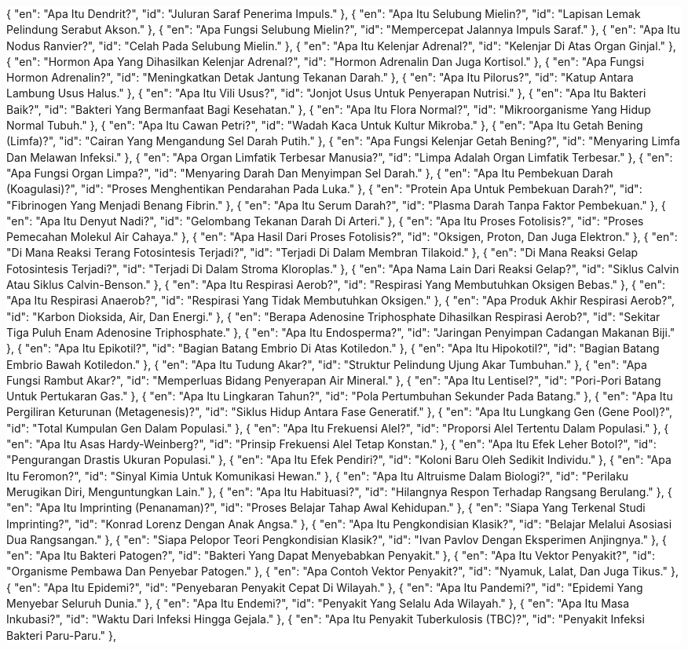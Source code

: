   { "en": "Apa Itu Dendrit?", "id": "Juluran Saraf Penerima Impuls." },
  { "en": "Apa Itu Selubung Mielin?", "id": "Lapisan Lemak Pelindung Serabut Akson." },
  { "en": "Apa Fungsi Selubung Mielin?", "id": "Mempercepat Jalannya Impuls Saraf." },
  { "en": "Apa Itu Nodus Ranvier?", "id": "Celah Pada Selubung Mielin." },
  { "en": "Apa Itu Kelenjar Adrenal?", "id": "Kelenjar Di Atas Organ Ginjal." },
  { "en": "Hormon Apa Yang Dihasilkan Kelenjar Adrenal?", "id": "Hormon Adrenalin Dan Juga Kortisol." },
  { "en": "Apa Fungsi Hormon Adrenalin?", "id": "Meningkatkan Detak Jantung Tekanan Darah." },
  { "en": "Apa Itu Pilorus?", "id": "Katup Antara Lambung Usus Halus." },
  { "en": "Apa Itu Vili Usus?", "id": "Jonjot Usus Untuk Penyerapan Nutrisi." },
  { "en": "Apa Itu Bakteri Baik?", "id": "Bakteri Yang Bermanfaat Bagi Kesehatan." },
  { "en": "Apa Itu Flora Normal?", "id": "Mikroorganisme Yang Hidup Normal Tubuh." },
  { "en": "Apa Itu Cawan Petri?", "id": "Wadah Kaca Untuk Kultur Mikroba." },
  { "en": "Apa Itu Getah Bening (Limfa)?", "id": "Cairan Yang Mengandung Sel Darah Putih." },
  { "en": "Apa Fungsi Kelenjar Getah Bening?", "id": "Menyaring Limfa Dan Melawan Infeksi." },
  { "en": "Apa Organ Limfatik Terbesar Manusia?", "id": "Limpa Adalah Organ Limfatik Terbesar." },
  { "en": "Apa Fungsi Organ Limpa?", "id": "Menyaring Darah Dan Menyimpan Sel Darah." },
  { "en": "Apa Itu Pembekuan Darah (Koagulasi)?", "id": "Proses Menghentikan Pendarahan Pada Luka." },
  { "en": "Protein Apa Untuk Pembekuan Darah?", "id": "Fibrinogen Yang Menjadi Benang Fibrin." },
  { "en": "Apa Itu Serum Darah?", "id": "Plasma Darah Tanpa Faktor Pembekuan." },
  { "en": "Apa Itu Denyut Nadi?", "id": "Gelombang Tekanan Darah Di Arteri." },
  { "en": "Apa Itu Proses Fotolisis?", "id": "Proses Pemecahan Molekul Air Cahaya." },
  { "en": "Apa Hasil Dari Proses Fotolisis?", "id": "Oksigen, Proton, Dan Juga Elektron." },
  { "en": "Di Mana Reaksi Terang Fotosintesis Terjadi?", "id": "Terjadi Di Dalam Membran Tilakoid." },
  { "en": "Di Mana Reaksi Gelap Fotosintesis Terjadi?", "id": "Terjadi Di Dalam Stroma Kloroplas." },
  { "en": "Apa Nama Lain Dari Reaksi Gelap?", "id": "Siklus Calvin Atau Siklus Calvin-Benson." },
  { "en": "Apa Itu Respirasi Aerob?", "id": "Respirasi Yang Membutuhkan Oksigen Bebas." },
  { "en": "Apa Itu Respirasi Anaerob?", "id": "Respirasi Yang Tidak Membutuhkan Oksigen." },
  { "en": "Apa Produk Akhir Respirasi Aerob?", "id": "Karbon Dioksida, Air, Dan Energi." },
  { "en": "Berapa Adenosine Triphosphate Dihasilkan Respirasi Aerob?", "id": "Sekitar Tiga Puluh Enam Adenosine Triphosphate." },
  { "en": "Apa Itu Endosperma?", "id": "Jaringan Penyimpan Cadangan Makanan Biji." },
  { "en": "Apa Itu Epikotil?", "id": "Bagian Batang Embrio Di Atas Kotiledon." },
  { "en": "Apa Itu Hipokotil?", "id": "Bagian Batang Embrio Bawah Kotiledon." },
  { "en": "Apa Itu Tudung Akar?", "id": "Struktur Pelindung Ujung Akar Tumbuhan." },
  { "en": "Apa Fungsi Rambut Akar?", "id": "Memperluas Bidang Penyerapan Air Mineral." },
  { "en": "Apa Itu Lentisel?", "id": "Pori-Pori Batang Untuk Pertukaran Gas." },
  { "en": "Apa Itu Lingkaran Tahun?", "id": "Pola Pertumbuhan Sekunder Pada Batang." },
  { "en": "Apa Itu Pergiliran Keturunan (Metagenesis)?", "id": "Siklus Hidup Antara Fase Generatif." },
  { "en": "Apa Itu Lungkang Gen (Gene Pool)?", "id": "Total Kumpulan Gen Dalam Populasi." },
  { "en": "Apa Itu Frekuensi Alel?", "id": "Proporsi Alel Tertentu Dalam Populasi." },
  { "en": "Apa Itu Asas Hardy-Weinberg?", "id": "Prinsip Frekuensi Alel Tetap Konstan." },
  { "en": "Apa Itu Efek Leher Botol?", "id": "Pengurangan Drastis Ukuran Populasi." },
  { "en": "Apa Itu Efek Pendiri?", "id": "Koloni Baru Oleh Sedikit Individu." },
  { "en": "Apa Itu Feromon?", "id": "Sinyal Kimia Untuk Komunikasi Hewan." },
  { "en": "Apa Itu Altruisme Dalam Biologi?", "id": "Perilaku Merugikan Diri, Menguntungkan Lain." },
  { "en": "Apa Itu Habituasi?", "id": "Hilangnya Respon Terhadap Rangsang Berulang." },
  { "en": "Apa Itu Imprinting (Penanaman)?", "id": "Proses Belajar Tahap Awal Kehidupan." },
  { "en": "Siapa Yang Terkenal Studi Imprinting?", "id": "Konrad Lorenz Dengan Anak Angsa." },
  { "en": "Apa Itu Pengkondisian Klasik?", "id": "Belajar Melalui Asosiasi Dua Rangsangan." },
  { "en": "Siapa Pelopor Teori Pengkondisian Klasik?", "id": "Ivan Pavlov Dengan Eksperimen Anjingnya." },
  { "en": "Apa Itu Bakteri Patogen?", "id": "Bakteri Yang Dapat Menyebabkan Penyakit." },
  { "en": "Apa Itu Vektor Penyakit?", "id": "Organisme Pembawa Dan Penyebar Patogen." },
  { "en": "Apa Contoh Vektor Penyakit?", "id": "Nyamuk, Lalat, Dan Juga Tikus." },
  { "en": "Apa Itu Epidemi?", "id": "Penyebaran Penyakit Cepat Di Wilayah." },
  { "en": "Apa Itu Pandemi?", "id": "Epidemi Yang Menyebar Seluruh Dunia." },
  { "en": "Apa Itu Endemi?", "id": "Penyakit Yang Selalu Ada Wilayah." },
  { "en": "Apa Itu Masa Inkubasi?", "id": "Waktu Dari Infeksi Hingga Gejala." },
  { "en": "Apa Itu Penyakit Tuberkulosis (TBC)?", "id": "Penyakit Infeksi Bakteri Paru-Paru." },